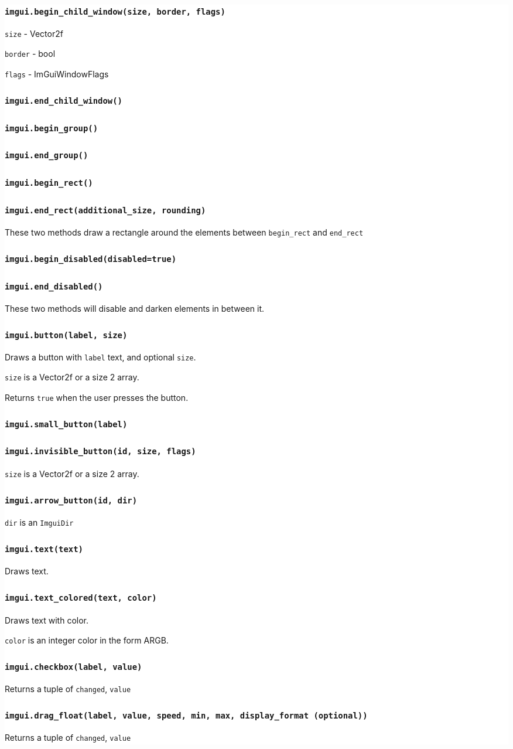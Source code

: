 ### `imgui.begin_child_window(size, border, flags)`
`size` - Vector2f

`border` - bool

`flags` - ImGuiWindowFlags

### `imgui.end_child_window()`
### `imgui.begin_group()`
### `imgui.end_group()`

### `imgui.begin_rect()`
### `imgui.end_rect(additional_size, rounding)`
These two methods draw a rectangle around the elements between `begin_rect` and `end_rect`

### `imgui.begin_disabled(disabled=true)`
### `imgui.end_disabled()`

These two methods will disable and darken elements in between it.

### `imgui.button(label, size)`
Draws a button with `label` text, and optional `size`.

`size` is a Vector2f or a size 2 array.

Returns `true` when the user presses the button.

### `imgui.small_button(label)`

### `imgui.invisible_button(id, size, flags)`
`size` is a Vector2f or a size 2 array.

### `imgui.arrow_button(id, dir)`
`dir` is an `ImguiDir`

### `imgui.text(text)`
Draws text.

### `imgui.text_colored(text, color)`
Draws text with color.

`color` is an integer color in the form ARGB.

### `imgui.checkbox(label, value)`
Returns a tuple of `changed`, `value`

### `imgui.drag_float(label, value, speed, min, max, display_format (optional))`
Returns a tuple of `changed`, `value`
